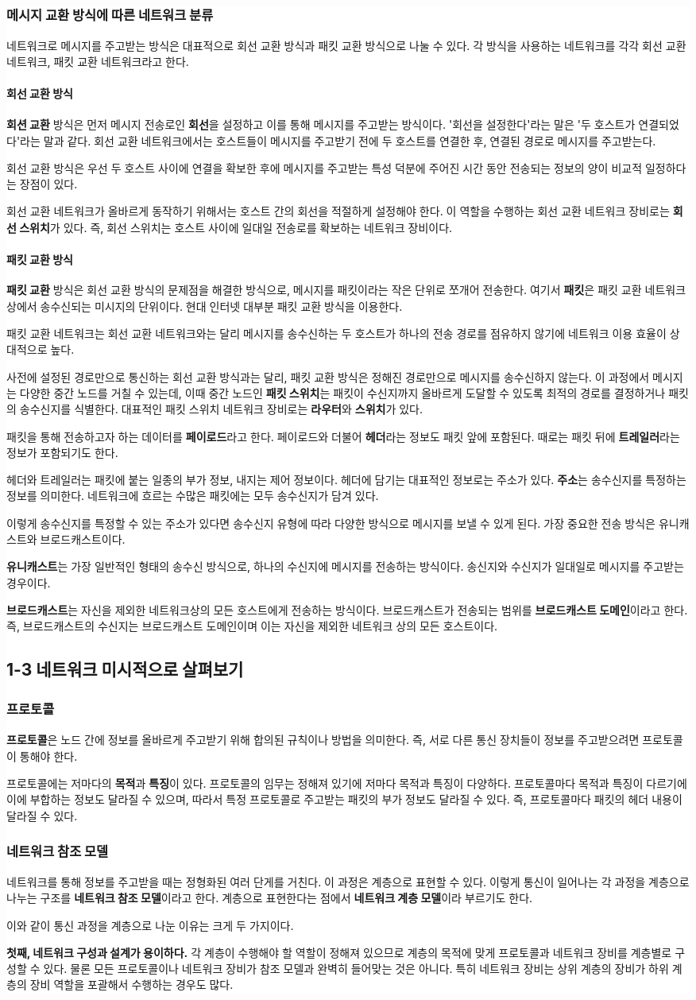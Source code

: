 ### 메시지 교환 방식에 따른 네트워크 분류

네트워크로 메시지를 주고받는 방식은 대표적으로 회선 교환 방식과 패킷 교환 방식으로 나눌 수 있다. 각 방식을 사용하는 네트워크를 각각 회선 교환 네트워크, 패킷 교환 네트워크라고 한다.

#### 회선 교환 방식

**회션 교환** 방식은 먼저 메시지 전송로인 **회선**을 설정하고 이를 통해 메시지를 주고받는 방식이다. '회선을 설정한다'라는 말은 '두 호스트가 연결되었다'라는 말과 같다. 회선 교환 네트워크에서는 호스트들이 메시지를 주고받기 전에 두 호스트를 연결한 후, 연결된 경로로 메시지를 주고받는다.

회선 교환 방식은 우선 두 호스트 사이에 연결을 확보한 후에 메시지를 주고받는 특성 덕분에 주어진 시간 동안 전송되는 정보의 양이 비교적 일정하다는 장점이 있다.

회선 교환 네트워크가 올바르게 동작하기 위해서는 호스트 간의 회선을 적절하게 설정해야 한다. 이 역할을 수행하는 회선 교환 네트워크 장비로는 **회선 스위치**가 있다. 즉, 회선 스위치는 호스트 사이에 일대일 전송로를 확보하는 네트워크 장비이다.

#### 패킷 교환 방식

**패킷 교환** 방식은 회선 교환 방식의 문제점을 해결한 방식으로, 메시지를 패킷이라는 작은 단위로 쪼개어 전송한다. 여기서 **패킷**은 패킷 교환 네트워크상에서 송수신되는 미시지의 단위이다. 현대 인터넷 대부분 패킷 교환 방식을 이용한다.

패킷 교환 네트워크는 회선 교환 네트워크와는 달리 메시지를 송수신하는 두 호스트가 하나의 전송 경로를 점유하지 않기에 네트워크 이용 효율이 상대적으로 높다.

사전에 설정된 경로만으로 통신하는 회선 교환 방식과는 달리, 패킷 교환 방식은 정해진 경로만으로 메시지를 송수신하지 않는다. 이 과정에서 메시지는 다양한 중간 노드를 거칠 수 있는데, 이때 중간 노드인 **패킷 스위치**는 패킷이 수신지까지 올바르게 도달할 수 있도록 최적의 경로를 결정하거나 패킷의 송수신지를 식별한다. 대표적인 패킷 스위치 네트워크 장비로는 **라우터**와 **스위치**가 있다.

패킷을 통해 전송하고자 하는 데이터를 **페이로드**라고 한다. 페이로드와 더불어 **헤더**라는 정보도 패킷 앞에 포함된다. 때로는 패킷 뒤에 **트레일러**라는 정보가 포함되기도 한다.

헤더와 트레일러는 패킷에 붙는 일종의 부가 정보, 내지는 제어 정보이다. 헤더에 담기는 대표적인 정보로는 주소가 있다. **주소**는 송수신지를 특정하는 정보를 의미한다. 네트워크에 흐르는 수많은 패킷에는 모두 송수신지가 담겨 있다.

이렇게 송수신지를 특정할 수 있는 주소가 있다면 송수신지 유형에 따라 다양한 방식으로 메시지를 보낼 수 있게 된다. 가장 중요한 전송 방식은 유니캐스트와 브로드캐스트이다.

**유니캐스트**는 가장 일반적인 형태의 송수신 방식으로, 하나의 수신지에 메시지를 전송하는 방식이다. 송신지와 수신지가 일대일로 메시지를 주고받는 경우이다.

**브로드캐스트**는 자신을 제외한 네트워크상의 모든 호스트에게 전송하는 방식이다. 브로드캐스트가 전송되는 범위를 **브로드캐스트 도메인**이라고 한다. 즉, 브로드캐스트의 수신지는 브로드캐스트 도메인이며 이는 자신을 제외한 네트워크 상의 모든 호스트이다.

## 1-3 네트워크 미시적으로 살펴보기

### 프로토콜

**프로토콜**은 노드 간에 정보를 올바르게 주고받기 위해 합의된 규칙이나 방법을 의미한다. 즉, 서로 다른 통신 장치들이 정보를 주고받으려면 프로토콜이 통해야 한다.

프로토콜에는 저마다의 **목적**과 **특징**이 있다. 프로토콜의 임무는 정해져 있기에 저마다 목적과 특징이 다양하다. 프로토콜마다 목적과 특징이 다르기에 이에 부합하는 정보도 달라질 수 있으며, 따라서 특정 프로토콜로 주고받는 패킷의 부가 정보도 달라질 수 있다. 즉, 프로토콜마다 패킷의 헤더 내용이 달라질 수 있다.

### 네트워크 참조 모델

네트워크를 통해 정보를 주고받을 때는 정형화된 여러 단게를 거친다. 이 과정은 계층으로 표현할 수 있다. 이렇게 통신이 일어나는 각 과정을 계층으로 나누는 구조를 **네트워크 참조 모델**이라고 한다. 계층으로 표현한다는 점에서 **네트워크 계층 모델**이라 부르기도 한다.

이와 같이 통신 과정을 계층으로 나눈 이유는 크게 두 가지이다.

**첫째, 네트워크 구성과 설계가 용이하다.**
각 계층이 수행해야 할 역할이 정해져 있으므로 계층의 목적에 맞게 프로토콜과 네트워크 장비를 계층별로 구성할 수 있다. 물론 모든 프로토콜이나 네트워크 장비가 참조 모델과 완벽히 들어맞는 것은 아니다. 특히 네트워크 장비는 상위 계층의 장비가 하위 계층의 장비 역할을 포괄해서 수행하는 경우도 많다.
